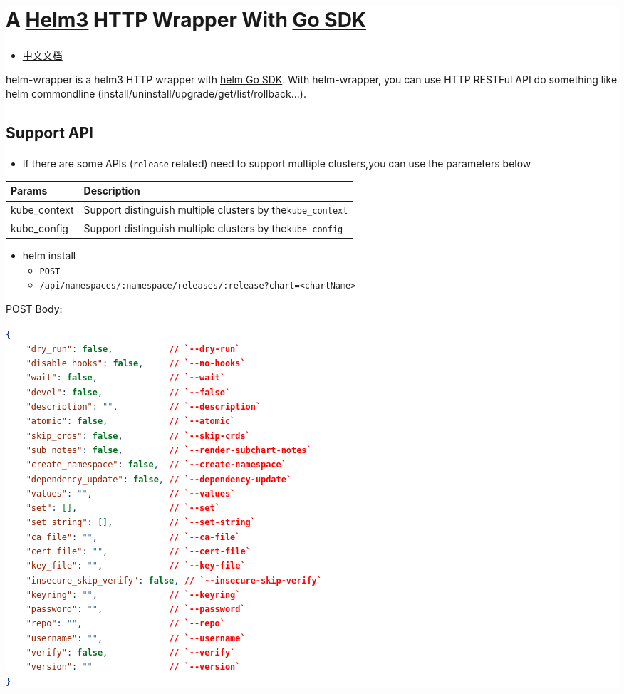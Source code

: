 # A [Helm3](https://github.com/helm/helm) HTTP Wrapper With [Go SDK](https://helm.sh/docs/topics/advanced/#go-sdk)

+ [中文文档](WRAPPER_README_CN.md)

helm-wrapper is a helm3 HTTP wrapper with [helm Go SDK](https://helm.sh/docs/topics/advanced/#go-sdk). With helm-wrapper, you can use HTTP RESTFul API do something like helm commondline (install/uninstall/upgrade/get/list/rollback...).

## Support API


* If there are some APIs (`release` related) need to support multiple clusters,you can use the parameters below

| Params | Description |
|:---| :--- |
| kube_context | Support distinguish multiple clusters by the`kube_context`  |
| kube_config  | Support distinguish multiple clusters by the`kube_config`  |



+ helm install
    - `POST`
    - `/api/namespaces/:namespace/releases/:release?chart=<chartName>`

POST Body: 

``` json
{
    "dry_run": false,           // `--dry-run`
    "disable_hooks": false,     // `--no-hooks`
    "wait": false,              // `--wait`
    "devel": false,             // `--false`
    "description": "",          // `--description`
    "atomic": false,            // `--atomic`
    "skip_crds": false,         // `--skip-crds`
    "sub_notes": false,         // `--render-subchart-notes`
    "create_namespace": false,  // `--create-namespace`
    "dependency_update": false, // `--dependency-update`
    "values": "",               // `--values`
    "set": [],                  // `--set`
    "set_string": [],           // `--set-string`
    "ca_file": "",              // `--ca-file`
    "cert_file": "",            // `--cert-file`
    "key_file": "",             // `--key-file`
    "insecure_skip_verify": false, // `--insecure-skip-verify`
    "keyring": "",              // `--keyring`
    "password": "",             // `--password`
    "repo": "",                 // `--repo`
    "username": "",             // `--username`
    "verify": false,            // `--verify`
    "version": ""               // `--version`
}
```
